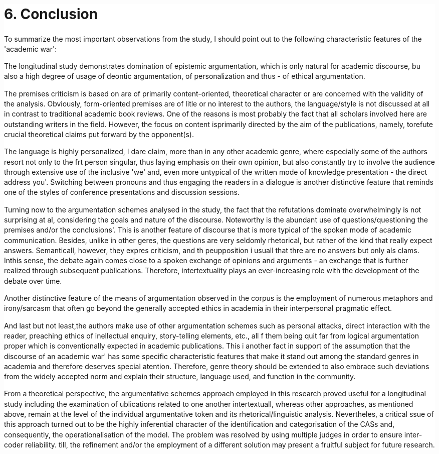 # 6. Conclusion

To summarize the most important observations from the study, I should point out to the following characteristic features of the 'academic war':

The longitudinal study demonstrates domination of epistemic argumentation, which is only natural for academic discourse, bu also a high degree of usage of deontic argumentation, of personalization and thus - of ethical argumentation.

The premises criticism is based on are of primarily content-oriented, theoretical character or are concerned with the validity of the analysis. Obviously, form-oriented premises are of litle or no interest to the authors, the language/style is not discussed at all in contrast to traditional academic book reviews. One of the reasons is most probably the fact that all scholars involved here are outstanding writers in the field. However, the focus on content isprimarily directed by the aim of the publications, namely, torefute crucial theoretical claims put forward by the opponent(s).

The language is highly personalized, I dare claim, more than in any other academic genre, where especially some of the authors resort not only to the frt person singular, thus laying emphasis on their own opinion, but also constantly try to involve the audience through extensive use of the inclusive 'we' and, even more untypical of the written mode of knowledge presentation - the direct address you'. Switching between pronouns and thus engaging the readers in a dialogue is another distinctive feature that reminds one of the styles of conference presentations and discussion sessions.

Turning now to the argumentation schemes analysed in the study, the fact that the refutations dominate overwhelmingly is not surprising at al, considering the goals and nature of the discourse. Noteworthy is the abundant use of questions/questioning the premises and/or the conclusions'. This is another feature of discourse that is more typical of the spoken mode of academic communication. Besides, unlike in other geres, the questions are very seldomly rhetorical, but rather of the kind that really expect answers. Semanticall, however, they expres criticism, and th peupposition i usuall that thre are no answers but only als clams. Inthis sense, the debate again comes close to a spoken exchange of opinions and arguments - an exchange that is further realized through subsequent publications. Therefore, intertextuality plays an ever-increasing role with the development of the debate over time.

Another distinctive feature of the means of argumentation observed in the corpus is the employment of numerous metaphors and irony/sarcasm that often go beyond the generally accepted ethics in academia in their interpersonal pragmatic effect.

And last but not least,the authors make use of other argumentation schemes such as personal attacks, direct interaction with the reader, preaching ethics of inellectual enquiry, story-telling elements, etc., all f them being quit far from logical argumentation proper which is conventionally expected in academic publications. This i another fact in support of the assumption that the discourse of an academic war' has some specific characteristic features that make it stand out among the standard genres in academia and therefore deserves special atention. Therefore, genre theory should be extended to also embrace such deviations from the widely accepted norm and explain their structure, language used, and function in the community.

From a theoretical perspective, the argumentative schemes approach employed in this research proved useful for a longitudinal study including the examination of ublications related to one another intertextuall, whereas other approaches, as mentioned above, remain at the level of the individual argumentative token and its rhetorical/linguistic analysis. Nevertheles, a critical ssue of this approach turned out to be the highly inferential character of the identification and categorisation of the CASs and, consequently, the operationalisation of the model. The problem was resolved by using multiple judges in order to ensure inter-coder reliability. till, the refinement and/or the employment of a different solution may present a fruitful subject for future research.
